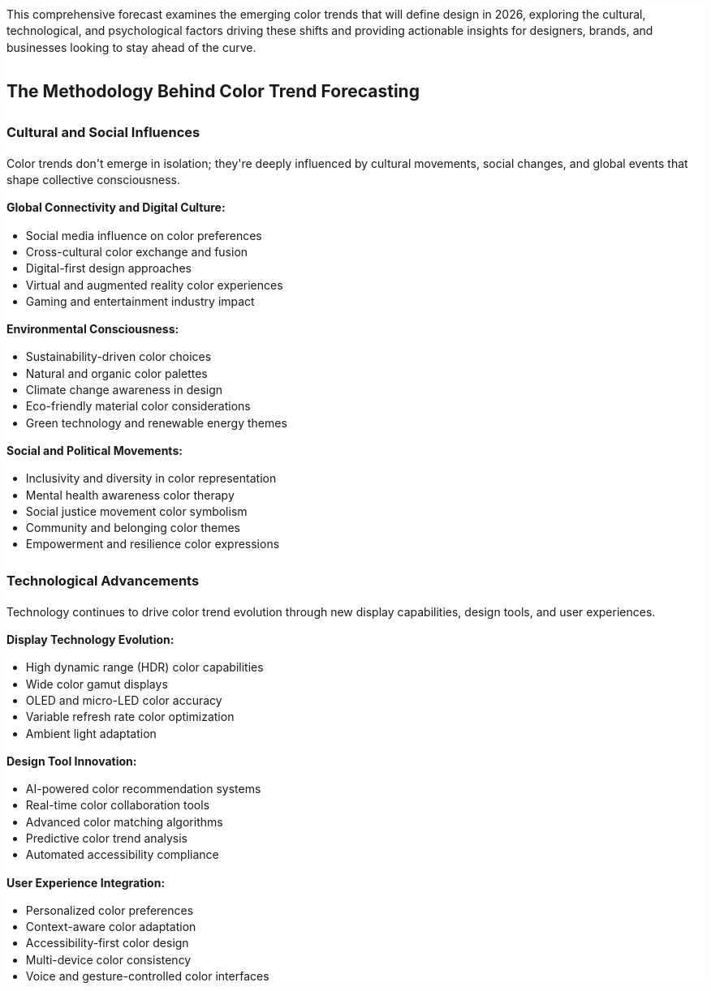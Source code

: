 This comprehensive forecast examines the emerging color trends that will define design in 2026, exploring the cultural, technological, and psychological factors driving these shifts and providing actionable insights for designers, brands, and businesses looking to stay ahead of the curve.

## The Methodology Behind Color Trend Forecasting

### Cultural and Social Influences

Color trends don't emerge in isolation; they're deeply influenced by cultural movements, social changes, and global events that shape collective consciousness.

**Global Connectivity and Digital Culture:**
- Social media influence on color preferences
- Cross-cultural color exchange and fusion
- Digital-first design approaches
- Virtual and augmented reality color experiences
- Gaming and entertainment industry impact

**Environmental Consciousness:**
- Sustainability-driven color choices
- Natural and organic color palettes
- Climate change awareness in design
- Eco-friendly material color considerations
- Green technology and renewable energy themes

**Social and Political Movements:**
- Inclusivity and diversity in color representation
- Mental health awareness color therapy
- Social justice movement color symbolism
- Community and belonging color themes
- Empowerment and resilience color expressions

### Technological Advancements

Technology continues to drive color trend evolution through new display capabilities, design tools, and user experiences.

**Display Technology Evolution:**
- High dynamic range (HDR) color capabilities
- Wide color gamut displays
- OLED and micro-LED color accuracy
- Variable refresh rate color optimization
- Ambient light adaptation

**Design Tool Innovation:**
- AI-powered color recommendation systems
- Real-time color collaboration tools
- Advanced color matching algorithms
- Predictive color trend analysis
- Automated accessibility compliance

**User Experience Integration:**
- Personalized color preferences
- Context-aware color adaptation
- Accessibility-first color design
- Multi-device color consistency
- Voice and gesture-controlled color interfaces
